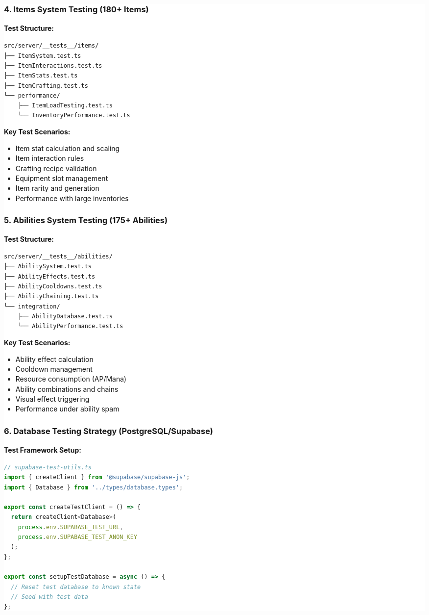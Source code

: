 ### 4. Items System Testing (180+ Items)

**Test Structure:**
```
src/server/__tests__/items/
├── ItemSystem.test.ts
├── ItemInteractions.test.ts
├── ItemStats.test.ts
├── ItemCrafting.test.ts
└── performance/
    ├── ItemLoadTesting.test.ts
    └── InventoryPerformance.test.ts
```

**Key Test Scenarios:**
- Item stat calculation and scaling
- Item interaction rules
- Crafting recipe validation
- Equipment slot management
- Item rarity and generation
- Performance with large inventories

### 5. Abilities System Testing (175+ Abilities)

**Test Structure:**
```
src/server/__tests__/abilities/
├── AbilitySystem.test.ts
├── AbilityEffects.test.ts
├── AbilityCooldowns.test.ts
├── AbilityChaining.test.ts
└── integration/
    ├── AbilityDatabase.test.ts
    └── AbilityPerformance.test.ts
```

**Key Test Scenarios:**
- Ability effect calculation
- Cooldown management
- Resource consumption (AP/Mana)
- Ability combinations and chains
- Visual effect triggering
- Performance under ability spam

### 6. Database Testing Strategy (PostgreSQL/Supabase)

**Test Framework Setup:**
```javascript
// supabase-test-utils.ts
import { createClient } from '@supabase/supabase-js';
import { Database } from '../types/database.types';

export const createTestClient = () => {
  return createClient<Database>(
    process.env.SUPABASE_TEST_URL,
    process.env.SUPABASE_TEST_ANON_KEY
  );
};

export const setupTestDatabase = async () => {
  // Reset test database to known state
  // Seed with test data
};
```
